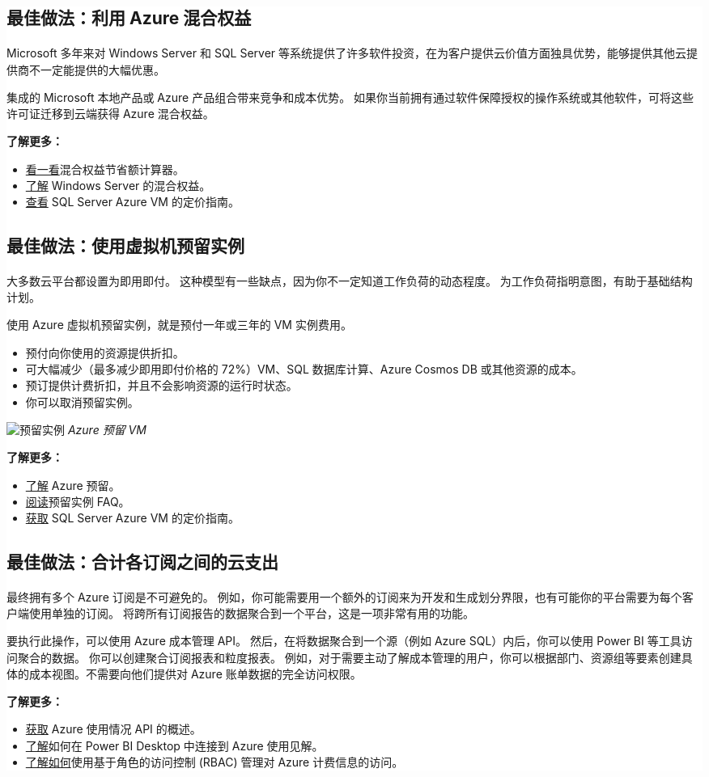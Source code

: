 

## <a name="best-practice-leverage-azure-hybrid-benefits"></a>最佳做法：利用 Azure 混合权益

Microsoft 多年来对 Windows Server 和 SQL Server 等系统提供了许多软件投资，在为客户提供云价值方面独具优势，能够提供其他云提供商不一定能提供的大幅优惠。 

集成的 Microsoft 本地产品或 Azure 产品组合带来竞争和成本优势。 如果你当前拥有通过软件保障授权的操作系统或其他软件，可将这些许可证迁移到云端获得 Azure 混合权益。

**了解更多：**

- [看一看](https://azure.microsoft.com/pricing/hybrid-benefit/)混合权益节省额计算器。
- [了解](https://azure.microsoft.com/pricing/hybrid-benefit/) Windows Server 的混合权益。
- [查看](https://docs.microsoft.com/azure/virtual-machines/windows/sql/virtual-machines-windows-sql-server-pricing-guidance) SQL Server Azure VM 的定价指南。


## <a name="best-practice-use-reserved-vm-instances"></a>最佳做法：使用虚拟机预留实例

大多数云平台都设置为即用即付。 这种模型有一些缺点，因为你不一定知道工作负荷的动态程度。 为工作负荷指明意图，有助于基础结构计划。

使用 Azure 虚拟机预留实例，就是预付一年或三年的 VM 实例费用。 

- 预付向你使用的资源提供折扣。
- 可大幅减少（最多减少即用即付价格的 72%）VM、SQL 数据库计算、Azure Cosmos DB 或其他资源的成本。 
- 预订提供计费折扣，并且不会影响资源的运行时状态。
- 你可以取消预留实例。

![预留实例](./media/migrate-best-practices-costs/reserve.png)
*Azure 预留 VM*

**了解更多：**
- [了解](https://docs.microsoft.com/azure/billing/billing-save-compute-costs-reservations) Azure 预留。
- [阅读](https://azure.microsoft.com/pricing/reserved-vm-instances/#faq)预留实例 FAQ。
- [获取](https://docs.microsoft.com/azure/virtual-machines/windows/sql/virtual-machines-windows-sql-server-pricing-guidance) SQL Server Azure VM 的定价指南。


## <a name="best-practice-aggregate-cloud-spend-across-subscriptions"></a>最佳做法：合计各订阅之间的云支出

最终拥有多个 Azure 订阅是不可避免的。 例如，你可能需要用一个额外的订阅来为开发和生成划分界限，也有可能你的平台需要为每个客户端使用单独的订阅。 将跨所有订阅报告的数据聚合到一个平台，这是一项非常有用的功能。

要执行此操作，可以使用 Azure 成本管理 API。 然后，在将数据聚合到一个源（例如 Azure SQL）内后，你可以使用 Power BI 等工具访问聚合的数据。 你可以创建聚合订阅报表和粒度报表。 例如，对于需要主动了解成本管理的用户，你可以根据部门、资源组等要素创建具体的成本视图。不需要向他们提供对 Azure 账单数据的完全访问权限。

**了解更多：**

- [获取](https://docs.microsoft.com/azure/billing/billing-consumption-api-overview) Azure 使用情况 API 的概述。
- [了解](https://docs.microsoft.com/power-bi/desktop-connect-azure-consumption-insights)如何在 Power BI Desktop 中连接到 Azure 使用见解。
- [了解如何](https://docs.microsoft.com/azure/billing/billing-manage-access)使用基于角色的访问控制 (RBAC) 管理对 Azure 计费信息的访问。
 